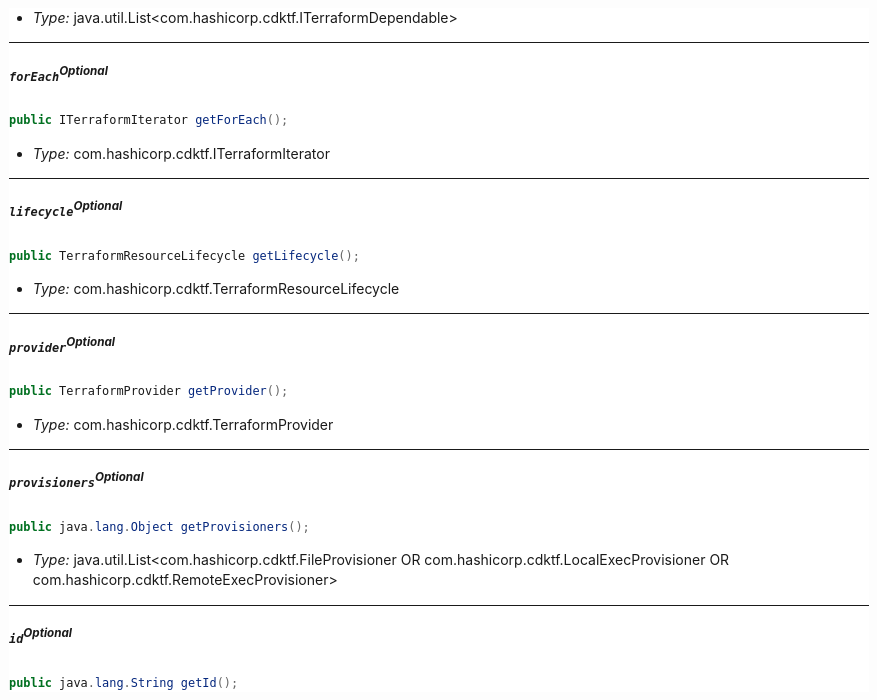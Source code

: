 - *Type:* java.util.List<com.hashicorp.cdktf.ITerraformDependable>

---

##### `forEach`<sup>Optional</sup> <a name="forEach" id="rhizo-co-terraform-provider-lacework.dataLaceworkUserProfile.DataLaceworkUserProfileConfig.property.forEach"></a>

```java
public ITerraformIterator getForEach();
```

- *Type:* com.hashicorp.cdktf.ITerraformIterator

---

##### `lifecycle`<sup>Optional</sup> <a name="lifecycle" id="rhizo-co-terraform-provider-lacework.dataLaceworkUserProfile.DataLaceworkUserProfileConfig.property.lifecycle"></a>

```java
public TerraformResourceLifecycle getLifecycle();
```

- *Type:* com.hashicorp.cdktf.TerraformResourceLifecycle

---

##### `provider`<sup>Optional</sup> <a name="provider" id="rhizo-co-terraform-provider-lacework.dataLaceworkUserProfile.DataLaceworkUserProfileConfig.property.provider"></a>

```java
public TerraformProvider getProvider();
```

- *Type:* com.hashicorp.cdktf.TerraformProvider

---

##### `provisioners`<sup>Optional</sup> <a name="provisioners" id="rhizo-co-terraform-provider-lacework.dataLaceworkUserProfile.DataLaceworkUserProfileConfig.property.provisioners"></a>

```java
public java.lang.Object getProvisioners();
```

- *Type:* java.util.List<com.hashicorp.cdktf.FileProvisioner OR com.hashicorp.cdktf.LocalExecProvisioner OR com.hashicorp.cdktf.RemoteExecProvisioner>

---

##### `id`<sup>Optional</sup> <a name="id" id="rhizo-co-terraform-provider-lacework.dataLaceworkUserProfile.DataLaceworkUserProfileConfig.property.id"></a>

```java
public java.lang.String getId();
```

